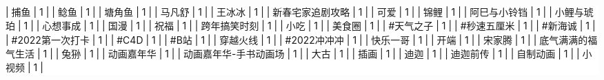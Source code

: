 | 捕鱼 | 1 |
| 鲶鱼 | 1 |
| 塘角鱼 | 1 |
| 马凡舒 | 1 |
| 王冰冰 | 1 |
| 新春宅家追剧攻略 | 1 |
| 可爱 | 1 |
| 锦鲤 | 1 |
| 阿巳与小铃铛 | 1 |
| 小鲤与琥珀 | 1 |
| 心想事成 | 1 |
| 国漫 | 1 |
| 祝福 | 1 |
| 跨年搞笑时刻 | 1 |
| 小吃 | 1 |
| 美食圈 | 1 |
| #天气之子 | 1 |
| #秒速五厘米 | 1 |
| #新海诚 | 1 |
| #2022第一次打卡 | 1 |
| #C4D | 1 |
| #B站 | 1 |
| 穿越火线 | 1 |
| #2022冲冲冲 | 1 |
| 快乐一哥 | 1 |
| 开端 | 1 |
| 宋家腾 | 1 |
| 底气满满的福气生活 | 1 |
| 兔狲 | 1 |
| 动画嘉年华 | 1 |
| 动画嘉年华-手书动画场 | 1 |
| 大古 | 1 |
| 插画 | 1 |
| 迪迦 | 1 |
| 迪迦前传 | 1 |
| 自制动画 | 1 |
| 小视频 | 1 |
